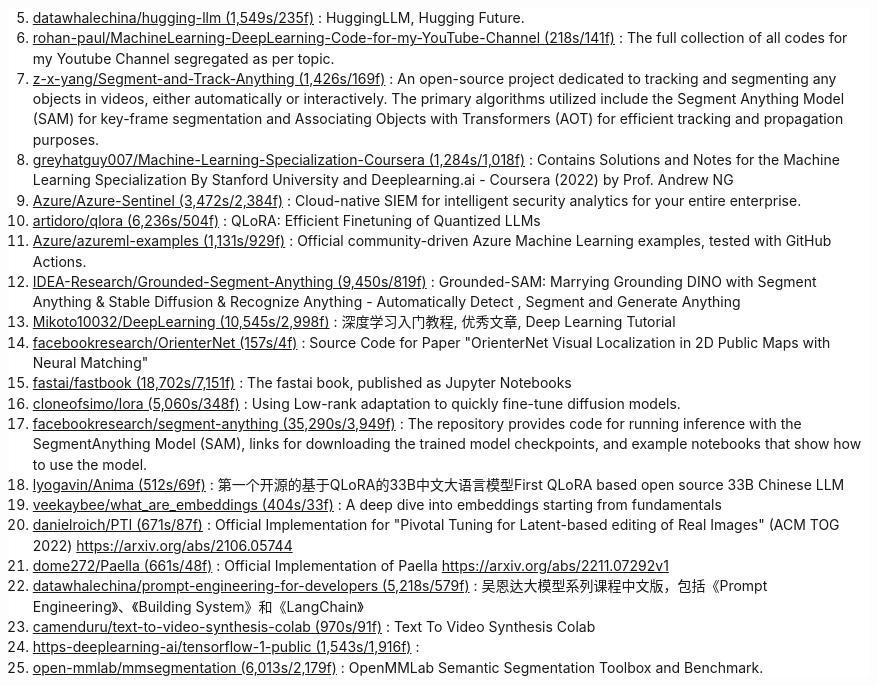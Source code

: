 5. [datawhalechina/hugging-llm (1,549s/235f)](https://github.com/datawhalechina/hugging-llm) : HuggingLLM, Hugging Future.
6. [rohan-paul/MachineLearning-DeepLearning-Code-for-my-YouTube-Channel (218s/141f)](https://github.com/rohan-paul/MachineLearning-DeepLearning-Code-for-my-YouTube-Channel) : The full collection of all codes for my Youtube Channel segregated as per topic.
7. [z-x-yang/Segment-and-Track-Anything (1,426s/169f)](https://github.com/z-x-yang/Segment-and-Track-Anything) : An open-source project dedicated to tracking and segmenting any objects in videos, either automatically or interactively. The primary algorithms utilized include the Segment Anything Model (SAM) for key-frame segmentation and Associating Objects with Transformers (AOT) for efficient tracking and propagation purposes.
8. [greyhatguy007/Machine-Learning-Specialization-Coursera (1,284s/1,018f)](https://github.com/greyhatguy007/Machine-Learning-Specialization-Coursera) : Contains Solutions and Notes for the Machine Learning Specialization By Stanford University and Deeplearning.ai - Coursera (2022) by Prof. Andrew NG
9. [Azure/Azure-Sentinel (3,472s/2,384f)](https://github.com/Azure/Azure-Sentinel) : Cloud-native SIEM for intelligent security analytics for your entire enterprise.
10. [artidoro/qlora (6,236s/504f)](https://github.com/artidoro/qlora) : QLoRA: Efficient Finetuning of Quantized LLMs
11. [Azure/azureml-examples (1,131s/929f)](https://github.com/Azure/azureml-examples) : Official community-driven Azure Machine Learning examples, tested with GitHub Actions.
12. [IDEA-Research/Grounded-Segment-Anything (9,450s/819f)](https://github.com/IDEA-Research/Grounded-Segment-Anything) : Grounded-SAM: Marrying Grounding DINO with Segment Anything & Stable Diffusion & Recognize Anything - Automatically Detect , Segment and Generate Anything
13. [Mikoto10032/DeepLearning (10,545s/2,998f)](https://github.com/Mikoto10032/DeepLearning) : 深度学习入门教程, 优秀文章, Deep Learning Tutorial
14. [facebookresearch/OrienterNet (157s/4f)](https://github.com/facebookresearch/OrienterNet) : Source Code for Paper "OrienterNet Visual Localization in 2D Public Maps with Neural Matching"
15. [fastai/fastbook (18,702s/7,151f)](https://github.com/fastai/fastbook) : The fastai book, published as Jupyter Notebooks
16. [cloneofsimo/lora (5,060s/348f)](https://github.com/cloneofsimo/lora) : Using Low-rank adaptation to quickly fine-tune diffusion models.
17. [facebookresearch/segment-anything (35,290s/3,949f)](https://github.com/facebookresearch/segment-anything) : The repository provides code for running inference with the SegmentAnything Model (SAM), links for downloading the trained model checkpoints, and example notebooks that show how to use the model.
18. [lyogavin/Anima (512s/69f)](https://github.com/lyogavin/Anima) : 第一个开源的基于QLoRA的33B中文大语言模型First QLoRA based open source 33B Chinese LLM
19. [veekaybee/what_are_embeddings (404s/33f)](https://github.com/veekaybee/what_are_embeddings) : A deep dive into embeddings starting from fundamentals
20. [danielroich/PTI (671s/87f)](https://github.com/danielroich/PTI) : Official Implementation for "Pivotal Tuning for Latent-based editing of Real Images" (ACM TOG 2022) https://arxiv.org/abs/2106.05744
21. [dome272/Paella (661s/48f)](https://github.com/dome272/Paella) : Official Implementation of Paella https://arxiv.org/abs/2211.07292v1
22. [datawhalechina/prompt-engineering-for-developers (5,218s/579f)](https://github.com/datawhalechina/prompt-engineering-for-developers) : 吴恩达大模型系列课程中文版，包括《Prompt Engineering》、《Building System》和《LangChain》
23. [camenduru/text-to-video-synthesis-colab (970s/91f)](https://github.com/camenduru/text-to-video-synthesis-colab) : Text To Video Synthesis Colab
24. [https-deeplearning-ai/tensorflow-1-public (1,543s/1,916f)](https://github.com/https-deeplearning-ai/tensorflow-1-public) : 
25. [open-mmlab/mmsegmentation (6,013s/2,179f)](https://github.com/open-mmlab/mmsegmentation) : OpenMMLab Semantic Segmentation Toolbox and Benchmark.
